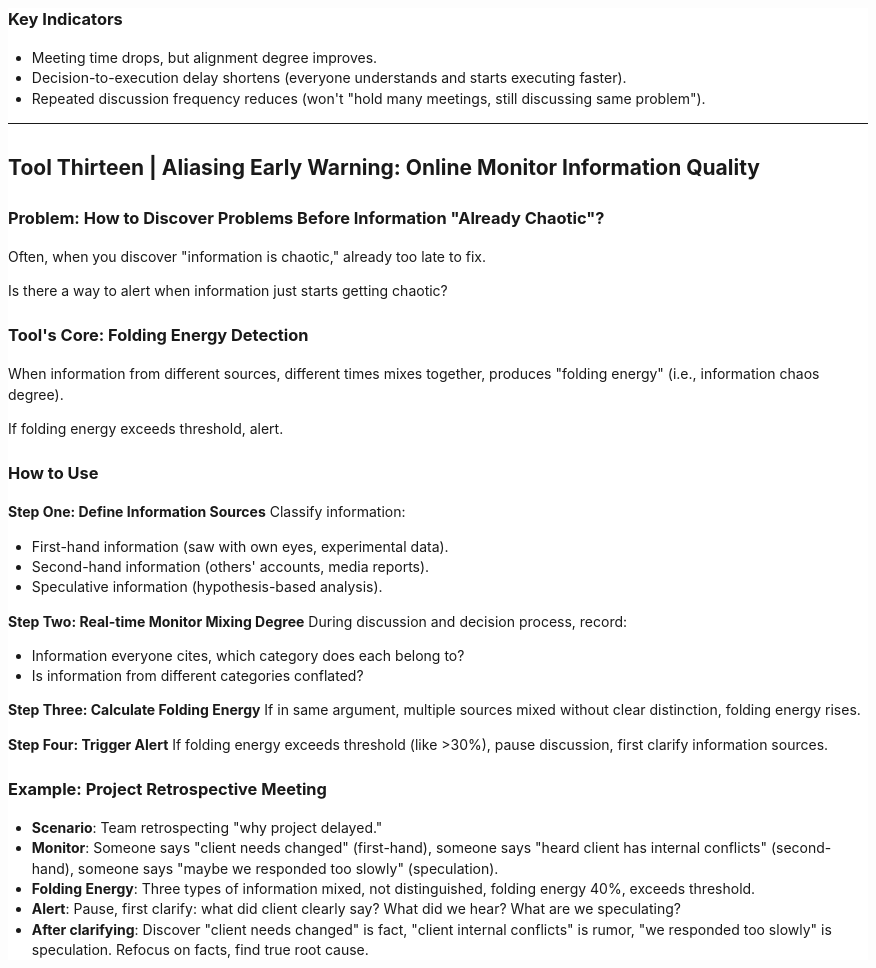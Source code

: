 ### Key Indicators

- Meeting time drops, but alignment degree improves.
- Decision-to-execution delay shortens (everyone understands and starts executing faster).
- Repeated discussion frequency reduces (won't "hold many meetings, still discussing same problem").

---

## Tool Thirteen | Aliasing Early Warning: Online Monitor Information Quality

### Problem: How to Discover Problems Before Information "Already Chaotic"?

Often, when you discover "information is chaotic," already too late to fix.

Is there a way to alert when information just starts getting chaotic?

### Tool's Core: Folding Energy Detection

When information from different sources, different times mixes together, produces "folding energy" (i.e., information chaos degree).

If folding energy exceeds threshold, alert.

### How to Use

**Step One: Define Information Sources**
Classify information:
- First-hand information (saw with own eyes, experimental data).
- Second-hand information (others' accounts, media reports).
- Speculative information (hypothesis-based analysis).

**Step Two: Real-time Monitor Mixing Degree**
During discussion and decision process, record:
- Information everyone cites, which category does each belong to?
- Is information from different categories conflated?

**Step Three: Calculate Folding Energy**
If in same argument, multiple sources mixed without clear distinction, folding energy rises.

**Step Four: Trigger Alert**
If folding energy exceeds threshold (like >30%), pause discussion, first clarify information sources.

### Example: Project Retrospective Meeting

- **Scenario**: Team retrospecting "why project delayed."
- **Monitor**: Someone says "client needs changed" (first-hand), someone says "heard client has internal conflicts" (second-hand), someone says "maybe we responded too slowly" (speculation).
- **Folding Energy**: Three types of information mixed, not distinguished, folding energy 40%, exceeds threshold.
- **Alert**: Pause, first clarify: what did client clearly say? What did we hear? What are we speculating?
- **After clarifying**: Discover "client needs changed" is fact, "client internal conflicts" is rumor, "we responded too slowly" is speculation. Refocus on facts, find true root cause.
